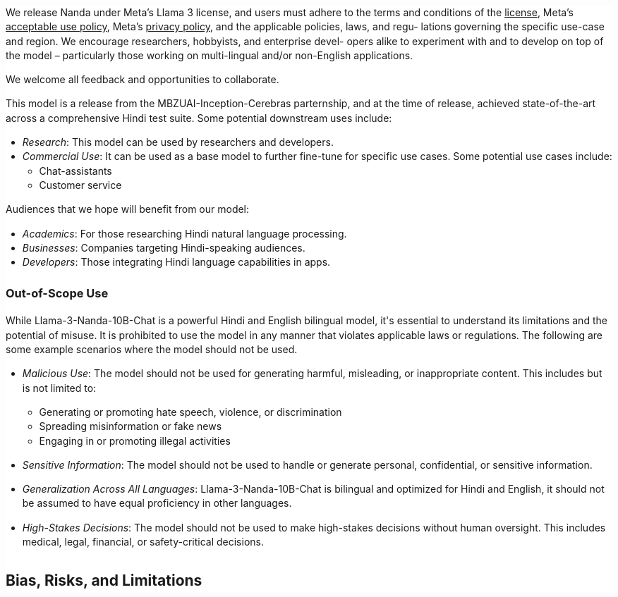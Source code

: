 
We release Nanda under Meta’s Llama 3 license, and users must adhere to the terms and conditions of the
[license](https://www.llama.com/llama3/license/), Meta’s [acceptable use policy](https://www.llama.com/llama3/use-policy/), Meta’s [privacy policy](https://www.facebook.com/privacy/policy/), and the applicable policies, laws, and regu-
lations governing the specific use-case and region. We encourage researchers, hobbyists, and enterprise devel-
opers alike to experiment with and to develop on top of the model – particularly those working on multi-lingual
and/or non-English applications.

We welcome all feedback and opportunities to collaborate.

This model is a release from the MBZUAI-Inception-Cerebras parternship, and at the time of release, 
achieved state-of-the-art across a comprehensive Hindi test suite.
Some potential downstream uses include:

- *Research*: This model can be used by researchers and developers.
- *Commercial Use*: It can be used as a base model to further fine-tune for specific use cases.
Some potential use cases include:
  - Chat-assistants
  - Customer service
 
Audiences that we hope will benefit from our model:
- *Academics*: For those researching Hindi natural language processing.
- *Businesses*: Companies targeting Hindi-speaking audiences.
- *Developers*: Those integrating Hindi language capabilities in apps.


### Out-of-Scope Use



While Llama-3-Nanda-10B-Chat is a powerful Hindi and English bilingual model, it's essential to understand its limitations and the potential of misuse. 
It is prohibited to use the model in any manner that violates applicable laws or regulations. 
The following are some example scenarios where the model should not be used.

- *Malicious Use*: The model should not be used for generating harmful, misleading, or inappropriate content. This includes but is not limited to:
   - Generating or promoting hate speech, violence, or discrimination
   - Spreading misinformation or fake news
   - Engaging in or promoting illegal activities

- *Sensitive Information*: The model should not be used to handle or generate personal, confidential, or sensitive information.

- *Generalization Across All Languages*: Llama-3-Nanda-10B-Chat is bilingual and optimized for Hindi and English, it should not be assumed to have equal proficiency in other languages.

- *High-Stakes Decisions*: The model should not be used to make high-stakes decisions without human oversight. This includes medical, legal, financial, or safety-critical decisions.




## Bias, Risks, and Limitations
